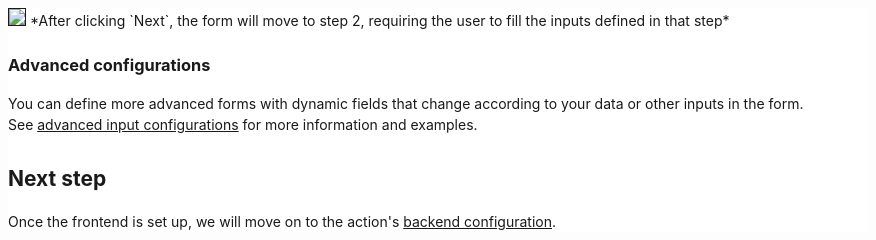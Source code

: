 <img src='/img/self-service-actions/setup-frontend/actionFormStepsExecution.png' width='50%' border='1px' />
*After clicking `Next`, the form will move to step 2, requiring the user to fill the inputs defined in that step*

### Advanced configurations

You can define more advanced forms with dynamic fields that change according to your data or other inputs in the form.  
See [advanced input configurations](/actions-and-automations/create-self-service-experiences/setup-ui-for-action/advanced-form-configurations) for more information and examples.

## Next step

Once the frontend is set up, we will move on to the action's [backend configuration](/actions-and-automations/setup-backend/).
